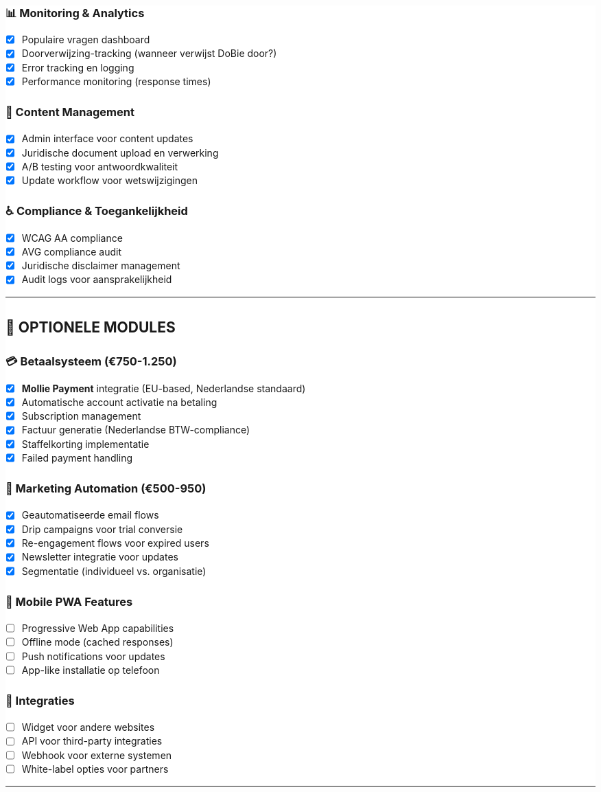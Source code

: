 ### 📊 Monitoring & Analytics
- [x] Populaire vragen dashboard
- [x] Doorverwijzing-tracking (wanneer verwijst DoBie door?)
- [x] Error tracking en logging
- [x] Performance monitoring (response times)

### 🔧 Content Management
- [x] Admin interface voor content updates
- [x] Juridische document upload en verwerking
- [x] A/B testing voor antwoordkwaliteit
- [x] Update workflow voor wetswijzigingen

### ♿ Compliance & Toegankelijkheid
- [x] WCAG AA compliance
- [x] AVG compliance audit
- [x] Juridische disclaimer management
- [x] Audit logs voor aansprakelijkheid

---

## 🔧 OPTIONELE MODULES

### 💳 Betaalsysteem (€750-1.250)
- [x] **Mollie Payment** integratie (EU-based, Nederlandse standaard)
- [x] Automatische account activatie na betaling
- [x] Subscription management
- [x] Factuur generatie (Nederlandse BTW-compliance)
- [x] Staffelkorting implementatie
- [x] Failed payment handling

### 📧 Marketing Automation (€500-950)
- [x] Geautomatiseerde email flows
- [x] Drip campaigns voor trial conversie
- [x] Re-engagement flows voor expired users
- [x] Newsletter integratie voor updates
- [x] Segmentatie (individueel vs. organisatie)

### 📱 Mobile PWA Features
- [ ] Progressive Web App capabilities
- [ ] Offline mode (cached responses)
- [ ] Push notifications voor updates
- [ ] App-like installatie op telefoon

### 🔗 Integraties
- [ ] Widget voor andere websites
- [ ] API voor third-party integraties
- [ ] Webhook voor externe systemen
- [ ] White-label opties voor partners

---